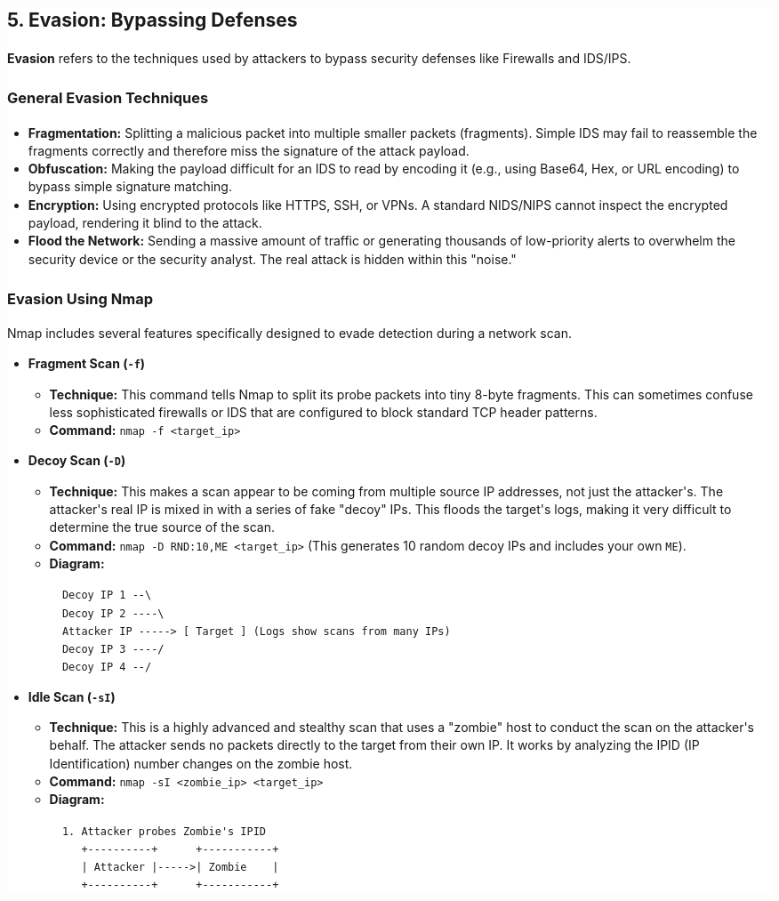 
## 5. Evasion: Bypassing Defenses

**Evasion** refers to the techniques used by attackers to bypass security defenses like Firewalls and IDS/IPS.

### General Evasion Techniques

* **Fragmentation:** Splitting a malicious packet into multiple smaller packets (fragments). Simple IDS may fail to reassemble the fragments correctly and therefore miss the signature of the attack payload.
* **Obfuscation:** Making the payload difficult for an IDS to read by encoding it (e.g., using Base64, Hex, or URL encoding) to bypass simple signature matching.
* **Encryption:** Using encrypted protocols like HTTPS, SSH, or VPNs. A standard NIDS/NIPS cannot inspect the encrypted payload, rendering it blind to the attack.
* **Flood the Network:** Sending a massive amount of traffic or generating thousands of low-priority alerts to overwhelm the security device or the security analyst. The real attack is hidden within this "noise."

### Evasion Using Nmap

Nmap includes several features specifically designed to evade detection during a network scan.

* **Fragment Scan (`-f`)**
    * **Technique:** This command tells Nmap to split its probe packets into tiny 8-byte fragments. This can sometimes confuse less sophisticated firewalls or IDS that are configured to block standard TCP header patterns.
    * **Command:** `nmap -f <target_ip>`

* **Decoy Scan (`-D`)**
    * **Technique:** This makes a scan appear to be coming from multiple source IP addresses, not just the attacker's. The attacker's real IP is mixed in with a series of fake "decoy" IPs. This floods the target's logs, making it very difficult to determine the true source of the scan.
    * **Command:** `nmap -D RND:10,ME <target_ip>` (This generates 10 random decoy IPs and includes your own `ME`).
    * **Diagram:**
        ```
          Decoy IP 1 --\
          Decoy IP 2 ----\
          Attacker IP -----> [ Target ] (Logs show scans from many IPs)
          Decoy IP 3 ----/
          Decoy IP 4 --/
        ```

* **Idle Scan (`-sI`)**
    * **Technique:** This is a highly advanced and stealthy scan that uses a "zombie" host to conduct the scan on the attacker's behalf. The attacker sends no packets directly to the target from their own IP. It works by analyzing the IPID (IP Identification) number changes on the zombie host.
    * **Command:** `nmap -sI <zombie_ip> <target_ip>`
    * **Diagram:**
        ```
          1. Attacker probes Zombie's IPID
             +----------+      +-----------+
             | Attacker |----->| Zombie    |
             +----------+      +-----------+
